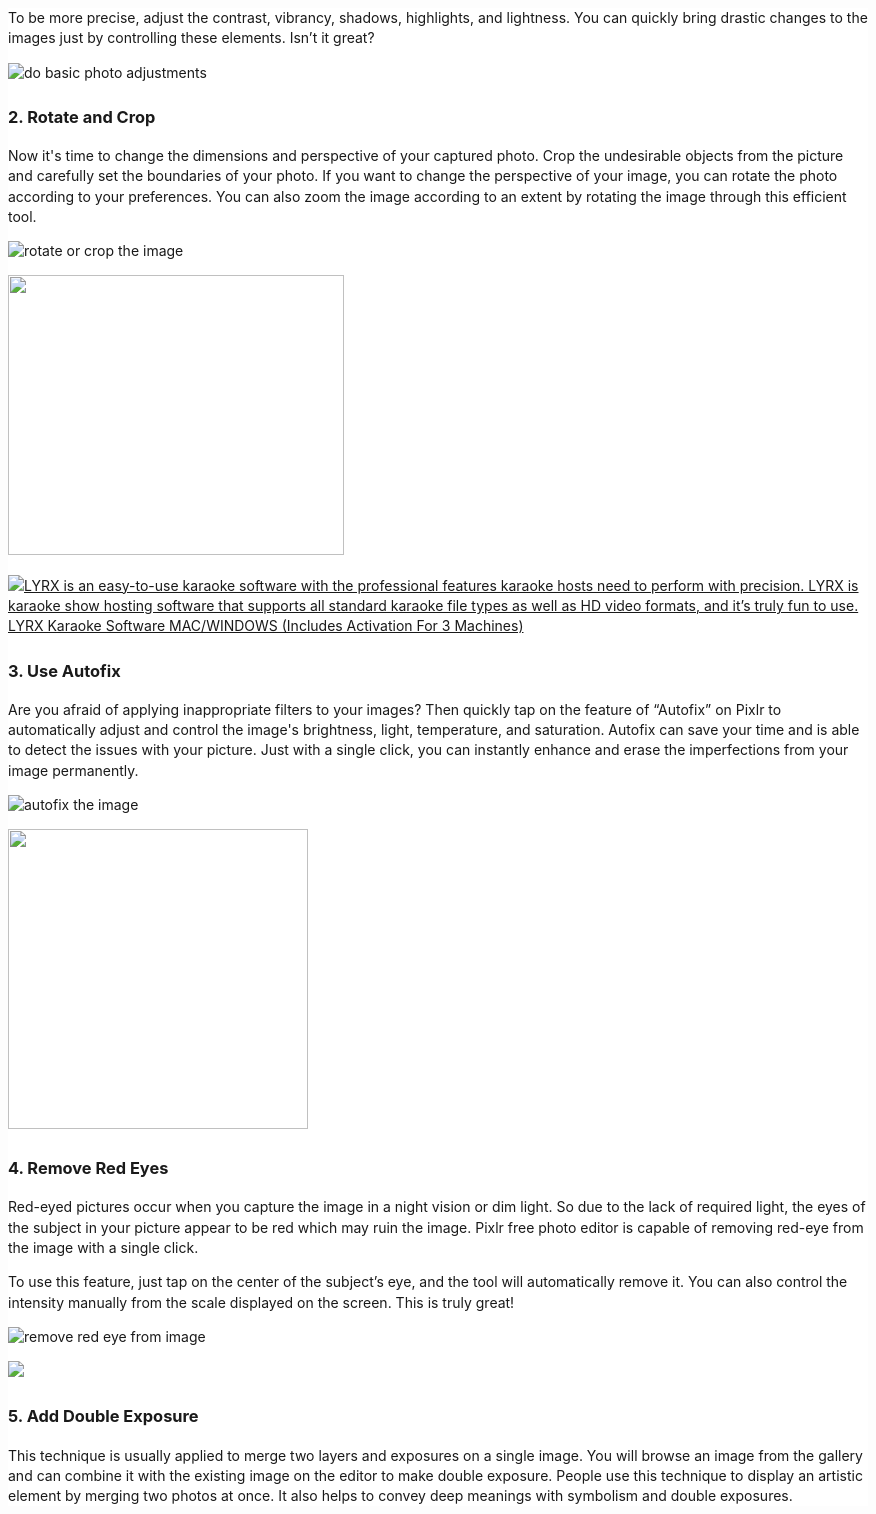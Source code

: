 To be more precise, adjust the contrast, vibrancy, shadows, highlights, and lightness. You can quickly bring drastic changes to the images just by controlling these elements. Isn’t it great?

![do basic photo adjustments](https://images.wondershare.com/filmora/article-images/2022/pixlr-photo-editor-tips-1.jpg)

### 2\. Rotate and Crop

Now it's time to change the dimensions and perspective of your captured photo. Crop the undesirable objects from the picture and carefully set the boundaries of your photo. If you want to change the perspective of your image, you can rotate the photo according to your preferences. You can also zoom the image according to an extent by rotating the image through this efficient tool.

![rotate or crop the image](https://images.wondershare.com/filmora/article-images/2022/pixlr-photo-editor-tips-2.jpg)


<a href="https://aligracehair.sjv.io/c/5597632/2087264/19272" target="_top" id="2087264"><img src="//a.impactradius-go.com/display-ad/19272-2087264" border="0" alt="" width="336" height="280"/></a><img height="0" width="0" src="https://imp.pxf.io/i/5597632/2087264/19272" style="position:absolute;visibility:hidden;" border="0" />


<a href="https://shop.pcdj.com/order/checkout.php?PRODS=4698998&QTY=1&AFFILIATE=108875&CART=1"> <img src="https://secure.avangate.com/images/merchant/47f4b6321e9fd8e8f7326a6adc1a7c1e/products/MacBook_Pro_lyrx-withsinger-tv.png" border="0">LYRX is an easy-to-use karaoke software with the professional features karaoke hosts need to perform with precision. LYRX is karaoke show hosting software that supports all standard karaoke file types as well as HD video formats, and it’s truly fun to use. 
LYRX Karaoke Software MAC/WINDOWS (Includes Activation For 3 Machines)</a>

### 3\. Use Autofix

Are you afraid of applying inappropriate filters to your images? Then quickly tap on the feature of “Autofix” on Pixlr to automatically adjust and control the image's brightness, light, temperature, and saturation. Autofix can save your time and is able to detect the issues with your picture. Just with a single click, you can instantly enhance and erase the imperfections from your image permanently.

![autofix the image](https://images.wondershare.com/filmora/article-images/2022/pixlr-photo-editor-tips-3.jpg)


<a href="https://coinrule.sjv.io/c/5597632/1958374/18409" target="_top" id="1958374"><img src="//a.impactradius-go.com/display-ad/18409-1958374" border="0" alt="" width="300" height="300"/></a><img height="0" width="0" src="https://imp.pxf.io/i/5597632/1958374/18409" style="position:absolute;visibility:hidden;" border="0" />

### 4\. Remove Red Eyes

Red-eyed pictures occur when you capture the image in a night vision or dim light. So due to the lack of required light, the eyes of the subject in your picture appear to be red which may ruin the image. Pixlr free photo editor is capable of removing red-eye from the image with a single click.

To use this feature, just tap on the center of the subject’s eye, and the tool will automatically remove it. You can also control the intensity manually from the scale displayed on the screen. This is truly great!

![remove red eye from image](https://images.wondershare.com/filmora/article-images/2022/pixlr-photo-editor-tips-4.jpg)


<a href="https://secure.2checkout.com/order/checkout.php?PRODS=4729320&QTY=1&AFFILIATE=108875&CART=1"><img src="https://secure.avangate.com/images/merchant/f7f07e7dab09533bc71247a5b29a7373/products/2_iDeviceMessageBox.png" border="0"></a>

### 5\. Add Double Exposure

This technique is usually applied to merge two layers and exposures on a single image. You will browse an image from the gallery and can combine it with the existing image on the editor to make double exposure. People use this technique to display an artistic element by merging two photos at once. It also helps to convey deep meanings with symbolism and double exposures.
